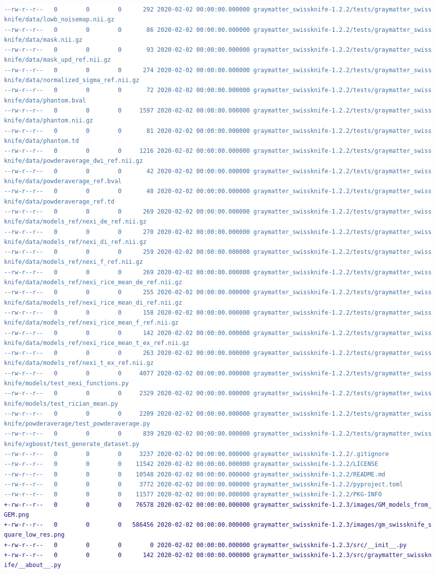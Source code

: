 ```diff
--rw-r--r--   0        0        0      292 2020-02-02 00:00:00.000000 graymatter_swissknife-1.2.2/tests/graymatter_swissknife/data/lowb_noisemap.nii.gz
--rw-r--r--   0        0        0       86 2020-02-02 00:00:00.000000 graymatter_swissknife-1.2.2/tests/graymatter_swissknife/data/mask.nii.gz
--rw-r--r--   0        0        0       93 2020-02-02 00:00:00.000000 graymatter_swissknife-1.2.2/tests/graymatter_swissknife/data/mask_upd_ref.nii.gz
--rw-r--r--   0        0        0      274 2020-02-02 00:00:00.000000 graymatter_swissknife-1.2.2/tests/graymatter_swissknife/data/normalized_sigma_ref.nii.gz
--rw-r--r--   0        0        0       72 2020-02-02 00:00:00.000000 graymatter_swissknife-1.2.2/tests/graymatter_swissknife/data/phantom.bval
--rw-r--r--   0        0        0     1597 2020-02-02 00:00:00.000000 graymatter_swissknife-1.2.2/tests/graymatter_swissknife/data/phantom.nii.gz
--rw-r--r--   0        0        0       81 2020-02-02 00:00:00.000000 graymatter_swissknife-1.2.2/tests/graymatter_swissknife/data/phantom.td
--rw-r--r--   0        0        0     1216 2020-02-02 00:00:00.000000 graymatter_swissknife-1.2.2/tests/graymatter_swissknife/data/powderaverage_dwi_ref.nii.gz
--rw-r--r--   0        0        0       42 2020-02-02 00:00:00.000000 graymatter_swissknife-1.2.2/tests/graymatter_swissknife/data/powderaverage_ref.bval
--rw-r--r--   0        0        0       48 2020-02-02 00:00:00.000000 graymatter_swissknife-1.2.2/tests/graymatter_swissknife/data/powderaverage_ref.td
--rw-r--r--   0        0        0      269 2020-02-02 00:00:00.000000 graymatter_swissknife-1.2.2/tests/graymatter_swissknife/data/models_ref/nexi_de_ref.nii.gz
--rw-r--r--   0        0        0      270 2020-02-02 00:00:00.000000 graymatter_swissknife-1.2.2/tests/graymatter_swissknife/data/models_ref/nexi_di_ref.nii.gz
--rw-r--r--   0        0        0      259 2020-02-02 00:00:00.000000 graymatter_swissknife-1.2.2/tests/graymatter_swissknife/data/models_ref/nexi_f_ref.nii.gz
--rw-r--r--   0        0        0      269 2020-02-02 00:00:00.000000 graymatter_swissknife-1.2.2/tests/graymatter_swissknife/data/models_ref/nexi_rice_mean_de_ref.nii.gz
--rw-r--r--   0        0        0      255 2020-02-02 00:00:00.000000 graymatter_swissknife-1.2.2/tests/graymatter_swissknife/data/models_ref/nexi_rice_mean_di_ref.nii.gz
--rw-r--r--   0        0        0      158 2020-02-02 00:00:00.000000 graymatter_swissknife-1.2.2/tests/graymatter_swissknife/data/models_ref/nexi_rice_mean_f_ref.nii.gz
--rw-r--r--   0        0        0      142 2020-02-02 00:00:00.000000 graymatter_swissknife-1.2.2/tests/graymatter_swissknife/data/models_ref/nexi_rice_mean_t_ex_ref.nii.gz
--rw-r--r--   0        0        0      263 2020-02-02 00:00:00.000000 graymatter_swissknife-1.2.2/tests/graymatter_swissknife/data/models_ref/nexi_t_ex_ref.nii.gz
--rw-r--r--   0        0        0     4077 2020-02-02 00:00:00.000000 graymatter_swissknife-1.2.2/tests/graymatter_swissknife/models/test_nexi_functions.py
--rw-r--r--   0        0        0     2329 2020-02-02 00:00:00.000000 graymatter_swissknife-1.2.2/tests/graymatter_swissknife/models/test_rician_mean.py
--rw-r--r--   0        0        0     2209 2020-02-02 00:00:00.000000 graymatter_swissknife-1.2.2/tests/graymatter_swissknife/powderaverage/test_powderaverage.py
--rw-r--r--   0        0        0      839 2020-02-02 00:00:00.000000 graymatter_swissknife-1.2.2/tests/graymatter_swissknife/xgboost/test_generate_dataset.py
--rw-r--r--   0        0        0     3237 2020-02-02 00:00:00.000000 graymatter_swissknife-1.2.2/.gitignore
--rw-r--r--   0        0        0    11542 2020-02-02 00:00:00.000000 graymatter_swissknife-1.2.2/LICENSE
--rw-r--r--   0        0        0    10548 2020-02-02 00:00:00.000000 graymatter_swissknife-1.2.2/README.md
--rw-r--r--   0        0        0     3772 2020-02-02 00:00:00.000000 graymatter_swissknife-1.2.2/pyproject.toml
--rw-r--r--   0        0        0    11577 2020-02-02 00:00:00.000000 graymatter_swissknife-1.2.2/PKG-INFO
+-rw-r--r--   0        0        0    76578 2020-02-02 00:00:00.000000 graymatter_swissknife-1.2.3/images/GM_models_from_GEM.png
+-rw-r--r--   0        0        0   586456 2020-02-02 00:00:00.000000 graymatter_swissknife-1.2.3/images/gm_swissknife_square_low_res.png
+-rw-r--r--   0        0        0        0 2020-02-02 00:00:00.000000 graymatter_swissknife-1.2.3/src/__init__.py
+-rw-r--r--   0        0        0      142 2020-02-02 00:00:00.000000 graymatter_swissknife-1.2.3/src/graymatter_swissknife/__about__.py
```